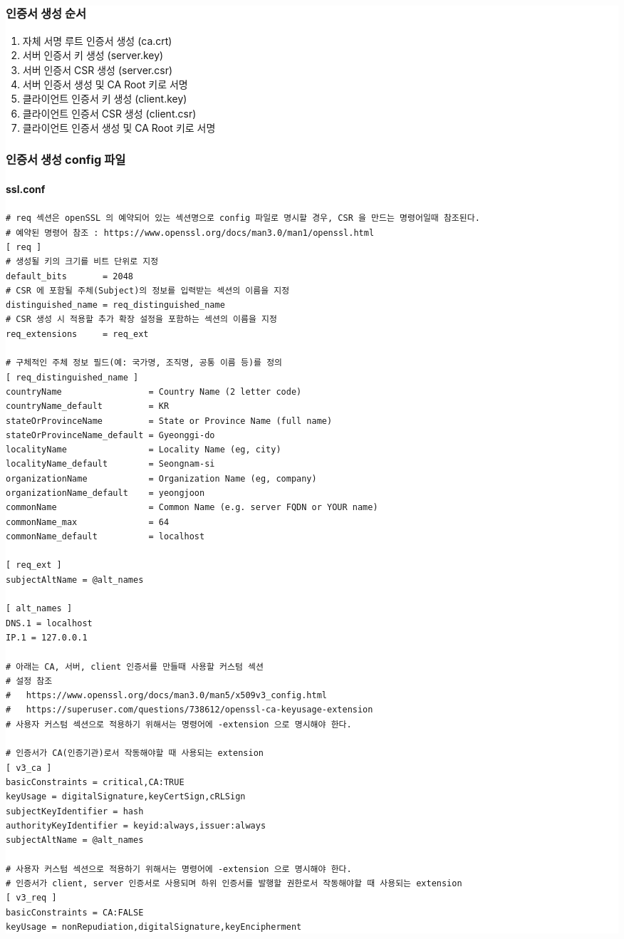 ### 인증서 생성 순서
1. 자체 서명 루트 인증서 생성 (ca.crt)
2. 서버 인증서 키 생성 (server.key)
3. 서버 인증서 CSR 생성 (server.csr)
4. 서버 인증서 생성 및 CA Root 키로 서명
5. 클라이언트 인증서 키 생성 (client.key)
6. 클라이언트 인증서 CSR 생성 (client.csr)
7. 클라이언트 인증서 생성 및 CA Root 키로 서명

### 인증서 생성 config 파일

#### ssl.conf
```shell
# req 섹션은 openSSL 의 예약되어 있는 섹션명으로 config 파일로 명시할 경우, CSR 을 만드는 명령어일때 참조된다.
# 예약된 명령어 참조 : https://www.openssl.org/docs/man3.0/man1/openssl.html
[ req ]
# 생성될 키의 크기를 비트 단위로 지정
default_bits       = 2048
# CSR 에 포함될 주체(Subject)의 정보를 입력받는 섹션의 이름을 지정
distinguished_name = req_distinguished_name
# CSR 생성 시 적용할 추가 확장 설정을 포함하는 섹션의 이름을 지정
req_extensions     = req_ext

# 구체적인 주체 정보 필드(예: 국가명, 조직명, 공통 이름 등)를 정의
[ req_distinguished_name ]
countryName                 = Country Name (2 letter code)
countryName_default         = KR
stateOrProvinceName         = State or Province Name (full name)
stateOrProvinceName_default = Gyeonggi-do
localityName                = Locality Name (eg, city)
localityName_default        = Seongnam-si
organizationName            = Organization Name (eg, company)
organizationName_default    = yeongjoon
commonName                  = Common Name (e.g. server FQDN or YOUR name)
commonName_max              = 64
commonName_default          = localhost

[ req_ext ]
subjectAltName = @alt_names

[ alt_names ]
DNS.1 = localhost
IP.1 = 127.0.0.1

# 아래는 CA, 서버, client 인증서를 만들때 사용할 커스텀 섹션
# 설정 참조 
#   https://www.openssl.org/docs/man3.0/man5/x509v3_config.html
#   https://superuser.com/questions/738612/openssl-ca-keyusage-extension
# 사용자 커스텀 섹션으로 적용하기 위해서는 명령어에 -extension 으로 명시해야 한다.

# 인증서가 CA(인증기관)로서 작동해야할 때 사용되는 extension
[ v3_ca ]
basicConstraints = critical,CA:TRUE
keyUsage = digitalSignature,keyCertSign,cRLSign
subjectKeyIdentifier = hash
authorityKeyIdentifier = keyid:always,issuer:always
subjectAltName = @alt_names

# 사용자 커스텀 섹션으로 적용하기 위해서는 명령어에 -extension 으로 명시해야 한다.
# 인증서가 client, server 인증서로 사용되며 하위 인증서를 발행할 권한로서 작동해야할 때 사용되는 extension
[ v3_req ]
basicConstraints = CA:FALSE
keyUsage = nonRepudiation,digitalSignature,keyEncipherment
```